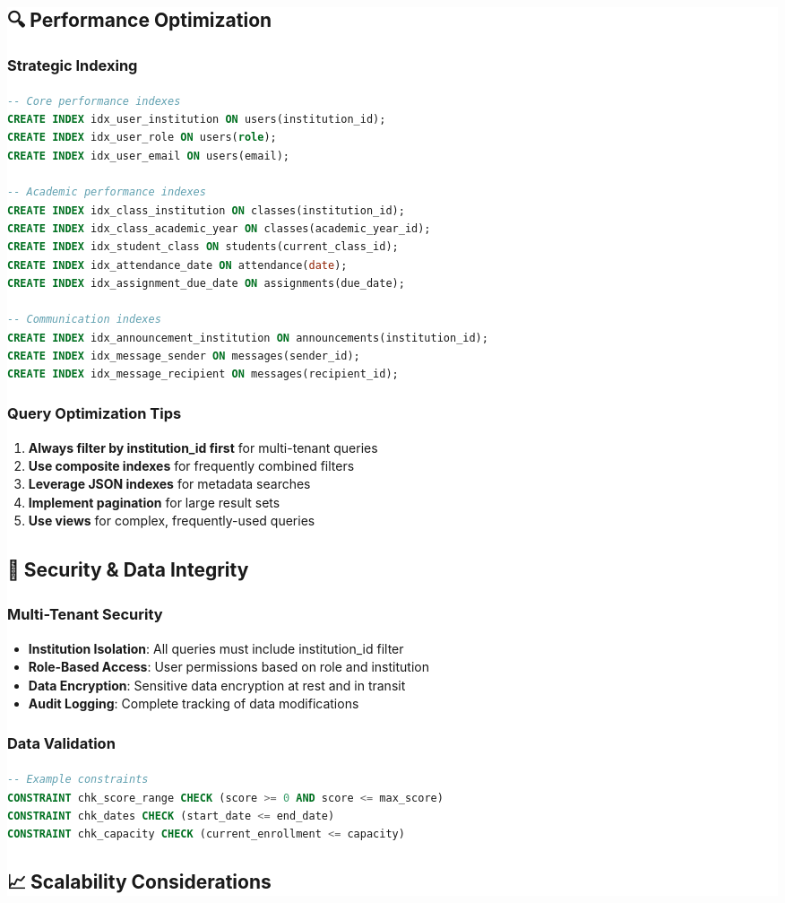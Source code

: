 ## 🔍 Performance Optimization

### Strategic Indexing

```sql
-- Core performance indexes
CREATE INDEX idx_user_institution ON users(institution_id);
CREATE INDEX idx_user_role ON users(role);
CREATE INDEX idx_user_email ON users(email);

-- Academic performance indexes
CREATE INDEX idx_class_institution ON classes(institution_id);
CREATE INDEX idx_class_academic_year ON classes(academic_year_id);
CREATE INDEX idx_student_class ON students(current_class_id);
CREATE INDEX idx_attendance_date ON attendance(date);
CREATE INDEX idx_assignment_due_date ON assignments(due_date);

-- Communication indexes
CREATE INDEX idx_announcement_institution ON announcements(institution_id);
CREATE INDEX idx_message_sender ON messages(sender_id);
CREATE INDEX idx_message_recipient ON messages(recipient_id);
```

### Query Optimization Tips

1. **Always filter by institution_id first** for multi-tenant queries
2. **Use composite indexes** for frequently combined filters
3. **Leverage JSON indexes** for metadata searches
4. **Implement pagination** for large result sets
5. **Use views** for complex, frequently-used queries

## 🔐 Security & Data Integrity

### Multi-Tenant Security

- **Institution Isolation**: All queries must include institution_id filter
- **Role-Based Access**: User permissions based on role and institution
- **Data Encryption**: Sensitive data encryption at rest and in transit
- **Audit Logging**: Complete tracking of data modifications

### Data Validation

```sql
-- Example constraints
CONSTRAINT chk_score_range CHECK (score >= 0 AND score <= max_score)
CONSTRAINT chk_dates CHECK (start_date <= end_date)
CONSTRAINT chk_capacity CHECK (current_enrollment <= capacity)
```

## 📈 Scalability Considerations

